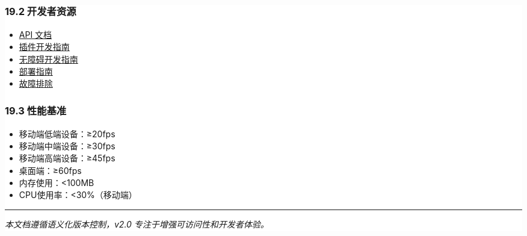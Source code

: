 ### 19.2 开发者资源
- [API 文档](./docs/api.md)
- [插件开发指南](./docs/plugin-development.md)
- [无障碍开发指南](./docs/accessibility.md)
- [部署指南](./docs/deployment.md)
- [故障排除](./docs/troubleshooting.md)

### 19.3 性能基准
- 移动端低端设备：≥20fps
- 移动端中端设备：≥30fps  
- 移动端高端设备：≥45fps
- 桌面端：≥60fps
- 内存使用：<100MB
- CPU使用率：<30%（移动端）

---

*本文档遵循语义化版本控制，v2.0 专注于增强可访问性和开发者体验。*